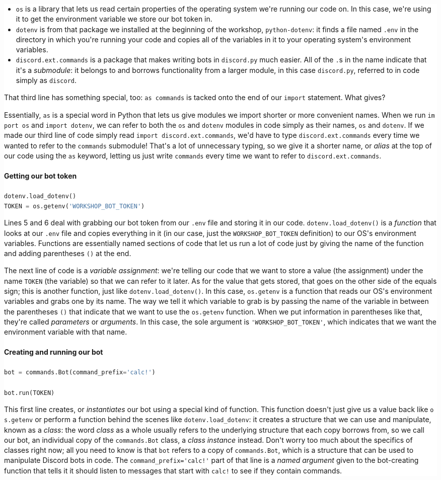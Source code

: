 - `os` is a library that lets us read certain properties of the operating system we're running our code on. In this case, we're using it to get the environment variable we store our bot token in.
- `dotenv` is from that package we installed at the beginning of the workshop, `python-dotenv`: it finds a file named `.env` in the directory in which you're running your code and copies all of the variables in it to your operating system's environment variables.
- `discord.ext.commands` is a package that makes writing bots in `discord.py` much easier. All of the `.`s in the name indicate that it's a *submodule*: it belongs to and borrows functionality from a larger module, in this case `discord.py`, referred to in code simply as `discord`.

That third line has something special, too: `as commands` is tacked onto the end of our `import` statement. What gives?

Essentially, `as` is a special word in Python that lets us give modules we import shorter or more convenient names. When we run `import os` and `import dotenv`, we can refer to both the `os` and `dotenv` modules in code simply as their names, `os` and `dotenv`. If we made our third line of code simply read `import discord.ext.commands`, we'd have to type `discord.ext.commands` every time we wanted to refer to the `commands` submodule! That's a lot of unnecessary typing, so we give it a shorter name, or *alias* at the top of our code using the `as` keyword, letting us just write `commands` every time we want to refer to `discord.ext.commands`.

#### Getting our bot token

```python
dotenv.load_dotenv()
TOKEN = os.getenv('WORKSHOP_BOT_TOKEN')
```

Lines 5 and 6 deal with grabbing our bot token from our `.env` file and storing it in our code. `dotenv.load_dotenv()` is a *function* that looks at our `.env` file and copies everything in it (in our case, just the `WORKSHOP_BOT_TOKEN` definition) to our OS's environment variables. Functions are essentially named sections of code that let us run a lot of code just by giving the name of the function and adding parentheses `()` at the end.

The next line of code is a *variable assignment*: we're telling our code that we want to store a value (the assignment) under the name `TOKEN` (the variable) so that we can refer to it later. As for the value that gets stored, that goes on the other side of the equals sign; this is another function, just like `dotenv.load_dotenv()`. In this case, `os.getenv` is a function that reads our OS's environment variables and grabs one by its name. The way we tell it which variable to grab is by passing the name of the variable in between the parentheses `()` that indicate that we want to use the `os.getenv` function. When we put information in parentheses like that, they're called *parameters* or *arguments*. In this case, the sole argument is `'WORKSHOP_BOT_TOKEN'`, which indicates that we want the environment variable with that name.

#### Creating and running our bot

```python
bot = commands.Bot(command_prefix='calc!')

bot.run(TOKEN)
```

This first line creates, or *instantiates* our bot using a special kind of function. This function doesn't just give us a value back like `os.getenv` or perform a function behind the scenes like `dotenv.load_dotenv`: it creates a structure that we can use and manipulate, known as a *class*: the word *class* as a whole usually refers to the underlying structure that each copy borrows from, so we call our bot, an individual copy of the `commands.Bot` class, a *class instance* instead. Don't worry too much about the specifics of classes right now; all you need to know is that `bot` refers to a copy of `commands.Bot`, which is a structure that can be used to manipulate Discord bots in code. The `command_prefix='calc!'` part of that line is a *named argument* given to the bot-creating function that tells it it should listen to messages that start with `calc!` to see if they contain commands.
